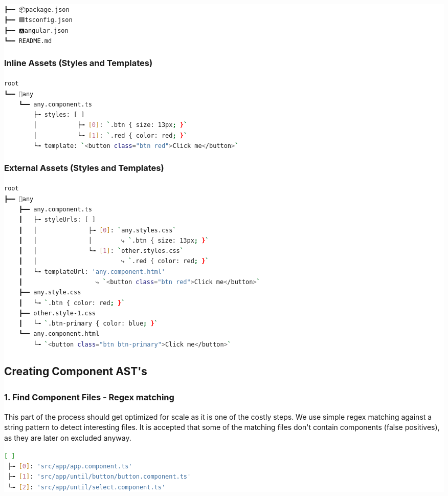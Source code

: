 ```bash
┣━━ 📦package.json
┣━━ 🟦tsconfig.json
┣━━ 🅰️angular.json
┗━━ README.md
```

### Inline Assets (Styles and Templates)

```bash
root
┗━━ 📂any
    ┗━━ any.component.ts
        ├╼ styles: [ ]
        │           ├╼ [0]: `.btn { size: 13px; }`
        │           └╼ [1]: `.red { color: red; }`
        └╼ template: `<button class="btn red">Click me</button>`
```

### External Assets (Styles and Templates)

```bash
root
┣━━ 📂any
    ┣━━ any.component.ts
    ┃   ├╼ styleUrls: [ ]
    ┃   │              ├╼ [0]: `any.styles.css`
    ┃   │              │        ⤷ `.btn { size: 13px; }`
    ┃   │              └╼ [1]: `other.styles.css`
    ┃   │                       ⤷ `.red { color: red; }`
    ┃   └╼ templateUrl: 'any.component.html'
    ┃                    ⤷ `<button class="btn red">Click me</button>`
    ┣━━ any.style.css
    ┃   └╼ `.btn { color: red; }`
    ┣━━ other.style-1.css
    ┃   └╼ `.btn-primary { color: blue; }`
    ┗━━ any.component.html
        └╼ `<button class="btn btn-primary">Click me</button>`
```

## Creating Component AST's

### 1. Find Component Files - Regex matching

This part of the process should get optimized for scale as it is one of the costly steps.
We use simple regex matching against a string pattern to detect interesting files.
It is accepted that some of the matching files don't contain components (false positives), as they are later on excluded anyway.

```bash
[ ]
 ├╼ [0]: 'src/app/app.component.ts'
 ├╼ [1]: 'src/app/until/button/button.component.ts'
 └╼ [2]: 'src/app/until/select.component.ts'
```
